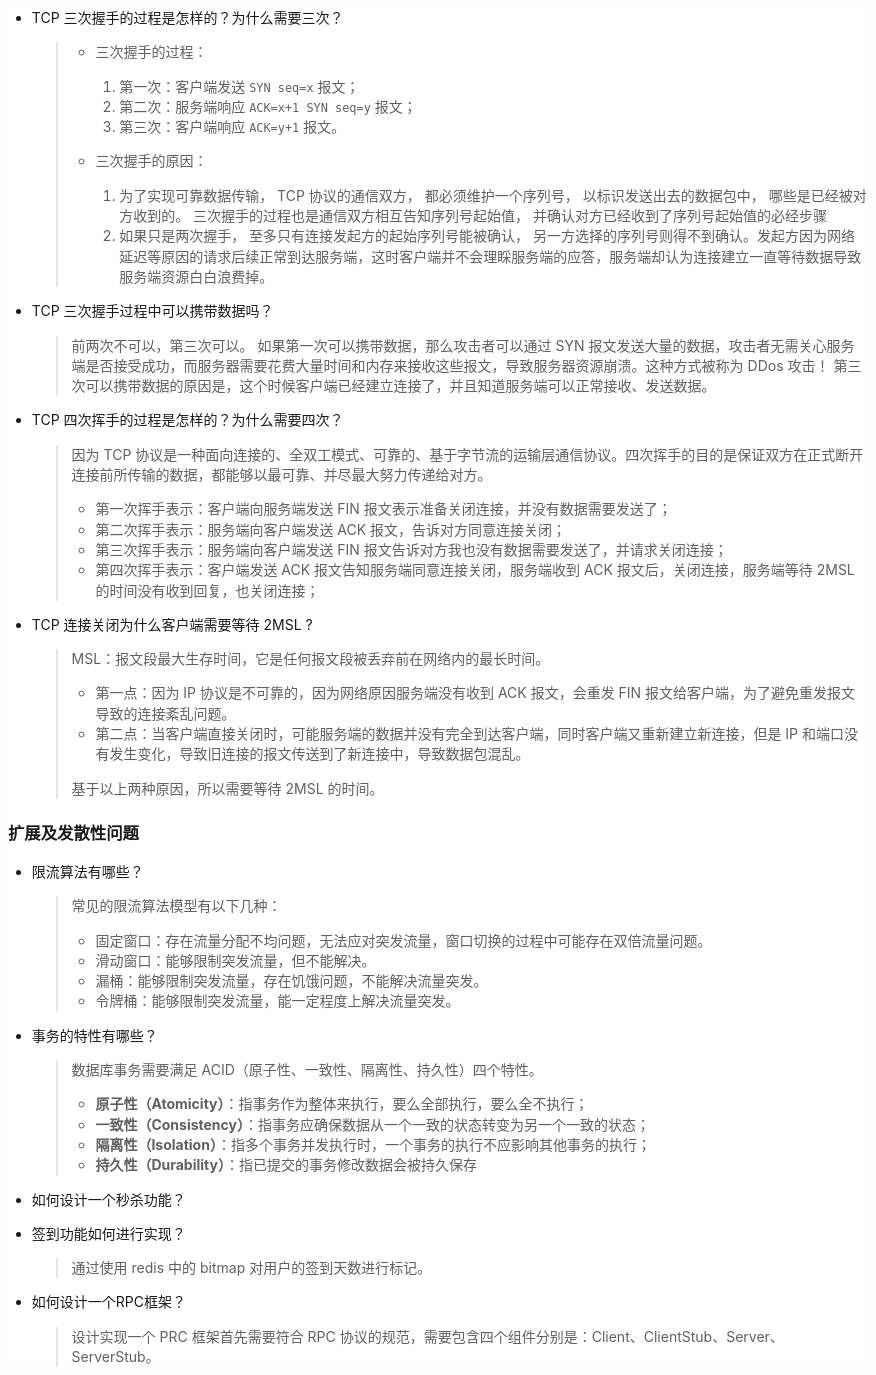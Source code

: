 + TCP 三次握手的过程是怎样的？为什么需要三次？
  > + 三次握手的过程：
  >   1. 第一次：客户端发送 `SYN seq=x` 报文；
  >   2. 第二次：服务端响应 `ACK=x+1 SYN seq=y` 报文；
  >   3. 第三次：客户端响应 `ACK=y+1` 报文。
  >
  > + 三次握手的原因：
  >   1. 为了实现可靠数据传输， TCP 协议的通信双方， 都必须维护一个序列号， 以标识发送出去的数据包中， 哪些是已经被对方收到的。 三次握手的过程也是通信双方相互告知序列号起始值， 并确认对方已经收到了序列号起始值的必经步骤
  >   2. 如果只是两次握手， 至多只有连接发起方的起始序列号能被确认， 另一方选择的序列号则得不到确认。发起方因为网络延迟等原因的请求后续正常到达服务端，这时客户端并不会理睬服务端的应答，服务端却认为连接建立一直等待数据导致服务端资源白白浪费掉。

+ TCP 三次握手过程中可以携带数据吗？
  > 前两次不可以，第三次可以。 如果第一次可以携带数据，那么攻击者可以通过 SYN 报文发送大量的数据，攻击者无需关心服务端是否接受成功，而服务器需要花费大量时间和内存来接收这些报文，导致服务器资源崩溃。这种方式被称为 DDos 攻击！
  > 第三次可以携带数据的原因是，这个时候客户端已经建立连接了，并且知道服务端可以正常接收、发送数据。

+ TCP 四次挥手的过程是怎样的？为什么需要四次？
  > 因为 TCP 协议是一种面向连接的、全双工模式、可靠的、基于字节流的运输层通信协议。四次挥手的目的是保证双方在正式断开连接前所传输的数据，都能够以最可靠、并尽最大努力传递给对方。
  > + 第一次挥手表示：客户端向服务端发送 FIN 报文表示准备关闭连接，并没有数据需要发送了；
  > + 第二次挥手表示：服务端向客户端发送 ACK 报文，告诉对方同意连接关闭；
  > + 第三次挥手表示：服务端向客户端发送 FIN 报文告诉对方我也没有数据需要发送了，并请求关闭连接；
  > + 第四次挥手表示：客户端发送 ACK 报文告知服务端同意连接关闭，服务端收到 ACK 报文后，关闭连接，服务端等待 2MSL 的时间没有收到回复，也关闭连接；

+ TCP 连接关闭为什么客户端需要等待 2MSL ?
  > MSL：报文段最大生存时间，它是任何报文段被丢弃前在网络内的最长时间。
  > + 第一点：因为 IP 协议是不可靠的，因为网络原因服务端没有收到 ACK 报文，会重发 FIN 报文给客户端，为了避免重发报文导致的连接紊乱问题。
  > + 第二点：当客户端直接关闭时，可能服务端的数据并没有完全到达客户端，同时客户端又重新建立新连接，但是 IP 和端口没有发生变化，导致旧连接的报文传送到了新连接中，导致数据包混乱。
  >
  > 基于以上两种原因，所以需要等待 2MSL 的时间。

### 扩展及发散性问题

+ 限流算法有哪些？
  > 常见的限流算法模型有以下几种：
  > + 固定窗口：存在流量分配不均问题，无法应对突发流量，窗口切换的过程中可能存在双倍流量问题。
  > + 滑动窗口：能够限制突发流量，但不能解决。
  > + 漏桶：能够限制突发流量，存在饥饿问题，不能解决流量突发。
  > + 令牌桶：能够限制突发流量，能一定程度上解决流量突发。

+ 事务的特性有哪些？
  > 数据库事务需要满足 ACID（原子性、一致性、隔离性、持久性）四个特性。
  > + __原子性（Atomicity）__：指事务作为整体来执行，要么全部执行，要么全不执行；
  > + __一致性（Consistency）__：指事务应确保数据从一个一致的状态转变为另一个一致的状态；
  > + __隔离性（Isolation）__：指多个事务并发执行时，一个事务的执行不应影响其他事务的执行；
  > + __持久性（Durability）__：指已提交的事务修改数据会被持久保存

+ 如何设计一个秒杀功能？
+ 签到功能如何进行实现？
  > 通过使用 redis 中的 bitmap 对用户的签到天数进行标记。

+ 如何设计一个RPC框架？
  > 设计实现一个 PRC 框架首先需要符合 RPC 协议的规范，需要包含四个组件分别是：Client、ClientStub、Server、ServerStub。
